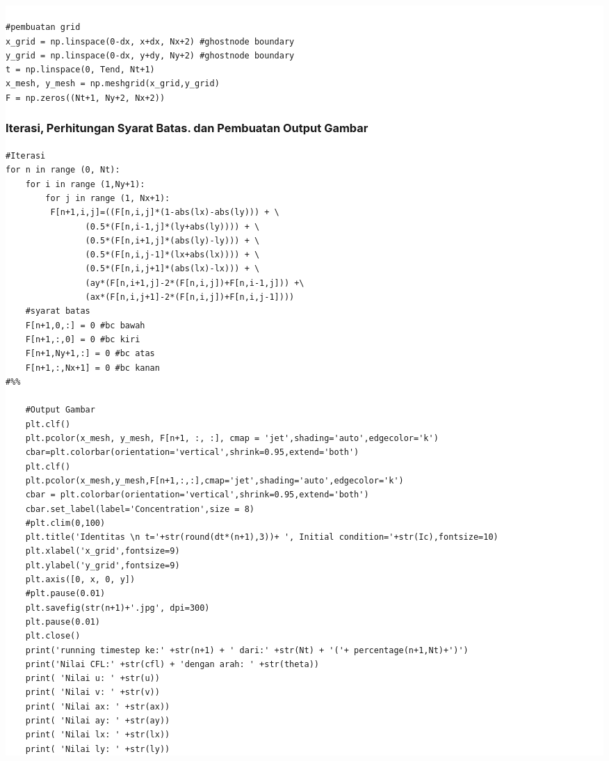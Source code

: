 ```

#pembuatan grid 
x_grid = np.linspace(0-dx, x+dx, Nx+2) #ghostnode boundary
y_grid = np.linspace(0-dx, y+dy, Ny+2) #ghostnode boundary
t = np.linspace(0, Tend, Nt+1)
x_mesh, y_mesh = np.meshgrid(x_grid,y_grid)
F = np.zeros((Nt+1, Ny+2, Nx+2))
```

### **Iterasi, Perhitungan Syarat Batas. dan Pembuatan Output Gambar**

```
#Iterasi
for n in range (0, Nt):
    for i in range (1,Ny+1):
        for j in range (1, Nx+1):
         F[n+1,i,j]=((F[n,i,j]*(1-abs(lx)-abs(ly))) + \
                (0.5*(F[n,i-1,j]*(ly+abs(ly)))) + \
                (0.5*(F[n,i+1,j]*(abs(ly)-ly))) + \
                (0.5*(F[n,i,j-1]*(lx+abs(lx)))) + \
                (0.5*(F[n,i,j+1]*(abs(lx)-lx))) + \
                (ay*(F[n,i+1,j]-2*(F[n,i,j])+F[n,i-1,j])) +\
                (ax*(F[n,i,j+1]-2*(F[n,i,j])+F[n,i,j-1])))
    #syarat batas
    F[n+1,0,:] = 0 #bc bawah
    F[n+1,:,0] = 0 #bc kiri
    F[n+1,Ny+1,:] = 0 #bc atas
    F[n+1,:,Nx+1] = 0 #bc kanan
#%%

    #Output Gambar
    plt.clf()
    plt.pcolor(x_mesh, y_mesh, F[n+1, :, :], cmap = 'jet',shading='auto',edgecolor='k')
    cbar=plt.colorbar(orientation='vertical',shrink=0.95,extend='both')
    plt.clf()
    plt.pcolor(x_mesh,y_mesh,F[n+1,:,:],cmap='jet',shading='auto',edgecolor='k')
    cbar = plt.colorbar(orientation='vertical',shrink=0.95,extend='both')
    cbar.set_label(label='Concentration',size = 8)
    #plt.clim(0,100)
    plt.title('Identitas \n t='+str(round(dt*(n+1),3))+ ', Initial condition='+str(Ic),fontsize=10)
    plt.xlabel('x_grid',fontsize=9)
    plt.ylabel('y_grid',fontsize=9)
    plt.axis([0, x, 0, y])
    #plt.pause(0.01)
    plt.savefig(str(n+1)+'.jpg', dpi=300)
    plt.pause(0.01)
    plt.close()
    print('running timestep ke:' +str(n+1) + ' dari:' +str(Nt) + '('+ percentage(n+1,Nt)+')')
    print('Nilai CFL:' +str(cfl) + 'dengan arah: ' +str(theta))
    print( 'Nilai u: ' +str(u))
    print( 'Nilai v: ' +str(v))
    print( 'Nilai ax: ' +str(ax))
    print( 'Nilai ay: ' +str(ay))
    print( 'Nilai lx: ' +str(lx))
    print( 'Nilai ly: ' +str(ly))
```
